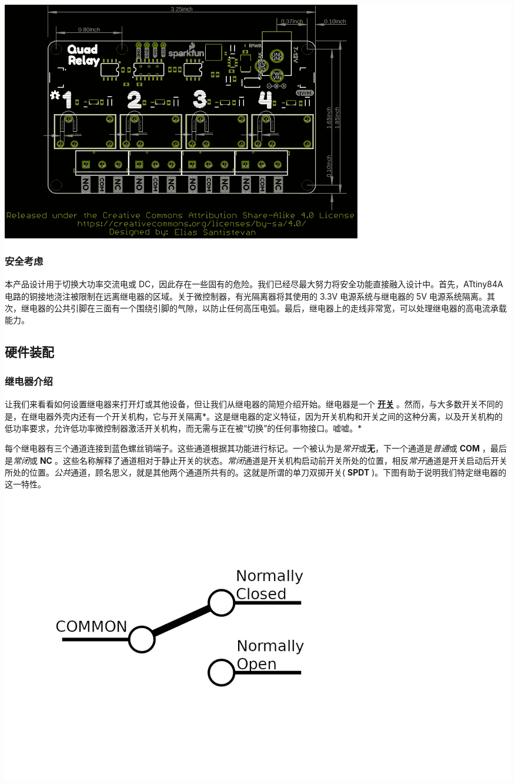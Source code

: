 [![Board Dimensions](img/63f326238f9b8c66bde2acbb07e9fdf2.png)](https://cdn.sparkfun.com/assets/9/8/a/7/d/Qwiic_Quad_Relay_Board_Dimensions.png)

### 安全考虑

本产品设计用于切换大功率交流电或 DC，因此存在一些固有的危险。我们已经尽最大努力将安全功能直接融入设计中。首先，ATtiny84A 电路的铜接地浇注被限制在远离继电器的区域。关于微控制器，有光隔离器将其使用的 3.3V 电源系统与继电器的 5V 电源系统隔离。其次，继电器的公共引脚在三面有一个围绕引脚的气隙，以防止任何高压电弧。最后，继电器上的走线非常宽，可以处理继电器的高电流承载能力。

## 硬件装配

### 继电器介绍

让我们来看看如何设置继电器来打开灯或其他设备，但让我们从继电器的简短介绍开始。继电器是一个 [**开关**](https://learn.sparkfun.com/tutorials/switch-basics) 。然而，与大多数开关不同的是，在继电器外壳内还有一个开关机构，它与开关隔离*。这是继电器的定义特征，因为开关机构和开关之间的这种分离，以及开关机构的低功率要求，允许低功率微控制器激活开关机构，而无需与正在被“切换”的任何事物接口。嘘嘘。*

每个继电器有三个通道连接到蓝色螺丝销端子。这些通道根据其功能进行标记。一个被认为是*常开*或**无**，下一个通道是*普通*或 **COM** ，最后是*常闭*或 **NC** 。这些名称解释了通道相对于静止开关的状态。*常闭*通道是开关机构启动前开关所处的位置，相反*常开*通道是开关启动后开关所处的位置。*公共*通道，顾名思义，就是其他两个通道所共有的。这就是所谓的单刀双掷开关( **SPDT** )。下图有助于说明我们特定继电器的这一特性。

[![SPDT Switch ](img/6232f75356211a55460f91e9259650d4.png)](https://cdn.sparkfun.com/assets/learn_tutorials/8/3/9/single_pole_double_throw_with_text.jpg)